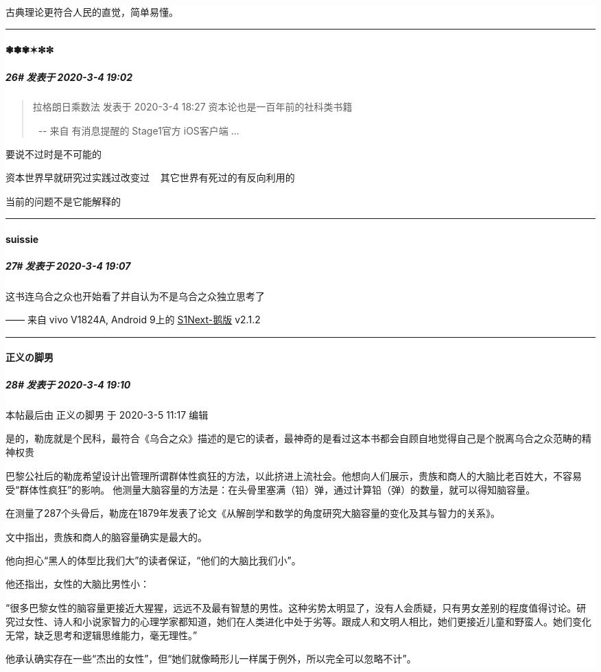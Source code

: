 
古典理论更符合人民的直觉，简单易懂。


-----

####  ❃✽✾✶✻✼  
##### 26#       发表于 2020-3-4 19:02


<blockquote>拉格朗日乘数法 发表于 2020-3-4 18:27
资本论也是一百年前的社科类书籍


  -- 来自 有消息提醒的 Stage1官方 iOS客户端 ...</blockquote>
要说不过时是不可能的


资本世界早就研究过实践过改变过    其它世界有死过的有反向利用的


当前的问题不是它能解释的


-----

####  suissie  
##### 27#       发表于 2020-3-4 19:07


这书连乌合之众也开始看了并自认为不是乌合之众独立思考了

—— 来自 vivo V1824A, Android 9上的 [S1Next-鹅版](https://github.com/ykrank/S1-Next/releases) v2.1.2


-----

####  正义の脚男  
##### 28#       发表于 2020-3-4 19:10


 本帖最后由 正义の脚男 于 2020-3-5 11:17 编辑 

是的，勒庞就是个民科，最符合《乌合之众》描述的是它的读者，最神奇的是看过这本书都会自顾自地觉得自己是个脱离乌合之众范畴的精神权贵


巴黎公社后的勒庞希望设计出管理所谓群体性疯狂的方法，以此挤进上流社会。他想向人们展示，贵族和商人的大脑比老百姓大，不容易受“群体性疯狂”的影响。
他测量大脑容量的方法是：在头骨里塞满（铅）弹，通过计算铅（弹）的数量，就可以得知脑容量。


在测量了287个头骨后，勒庞在1879年发表了论文《从解剖学和数学的角度研究大脑容量的变化及其与智力的关系》。

文中指出，贵族和商人的脑容量确实是最大的。

他向担心“黑人的体型比我们大”的读者保证，“他们的大脑比我们小”。


他还指出，女性的大脑比男性小：

“很多巴黎女性的脑容量更接近大猩猩，远远不及最有智慧的男性。这种劣势太明显了，没有人会质疑，只有男女差别的程度值得讨论。研究过女性、诗人和小说家智力的心理学家都知道，她们在人类进化中处于劣等。跟成人和文明人相比，她们更接近儿童和野蛮人。她们变化无常，缺乏思考和逻辑思维能力，毫无理性。”


他承认确实存在一些“杰出的女性”，但“她们就像畸形儿一样属于例外，所以完全可以忽略不计”。
